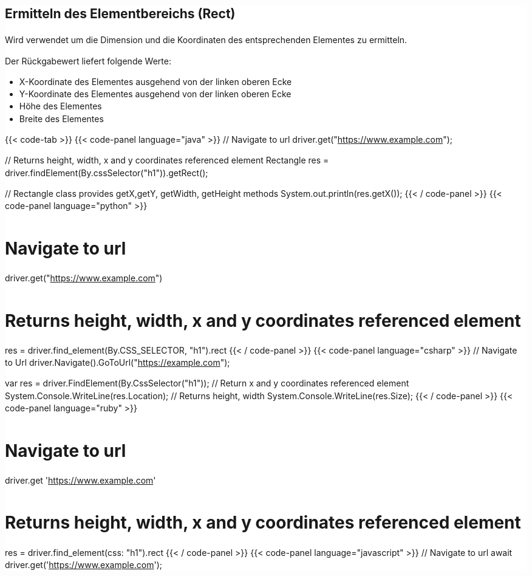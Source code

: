 ## Ermitteln des Elementbereichs (Rect)

Wird verwendet um die Dimension und die Koordinaten des
entsprechenden Elementes zu ermitteln.

Der Rückgabewert liefert folgende Werte:
* X-Koordinate des Elementes ausgehend von der linken oberen Ecke
* Y-Koordinate des Elementes ausgehend von der linken oberen Ecke
* Höhe des Elementes
* Breite des Elementes

{{< code-tab >}}
  {{< code-panel language="java" >}}
// Navigate to url
driver.get("https://www.example.com");

// Returns height, width, x and y coordinates referenced element
Rectangle res =  driver.findElement(By.cssSelector("h1")).getRect();

// Rectangle class provides getX,getY, getWidth, getHeight methods
System.out.println(res.getX());
  {{< / code-panel >}}
  {{< code-panel language="python" >}}
# Navigate to url
driver.get("https://www.example.com")

# Returns height, width, x and y coordinates referenced element
res = driver.find_element(By.CSS_SELECTOR, "h1").rect
  {{< / code-panel >}}
  {{< code-panel language="csharp" >}}
// Navigate to Url
driver.Navigate().GoToUrl("https://example.com");

var res = driver.FindElement(By.CssSelector("h1"));
// Return x and y coordinates referenced element
System.Console.WriteLine(res.Location);
// Returns height, width
System.Console.WriteLine(res.Size);
  {{< / code-panel >}}
  {{< code-panel language="ruby" >}}
# Navigate to url
driver.get 'https://www.example.com'

# Returns height, width, x and y coordinates referenced element
res = driver.find_element(css: "h1").rect
  {{< / code-panel >}}
  {{< code-panel language="javascript" >}}
// Navigate to url
await driver.get('https://www.example.com');
